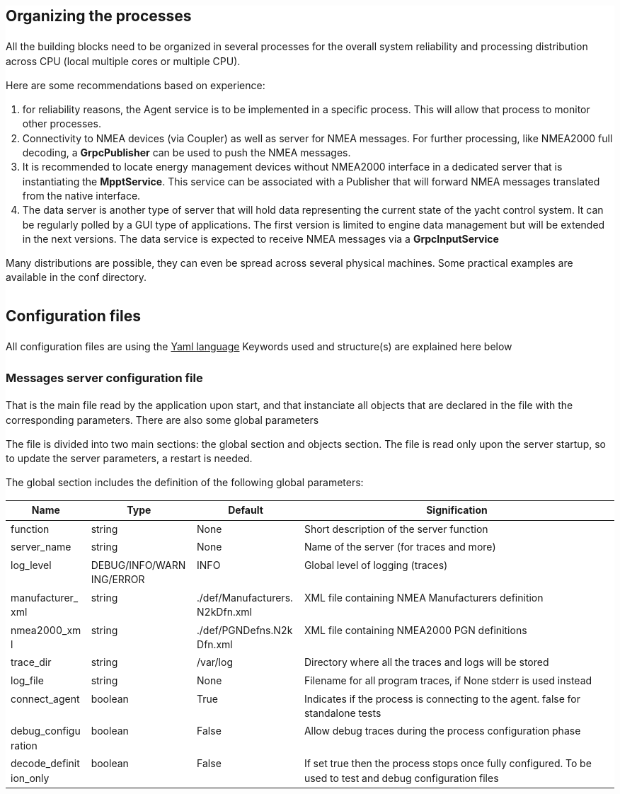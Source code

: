 

## Organizing the processes

All the building blocks need to be organized in several processes for the overall system reliability and processing distribution across CPU (local multiple cores or multiple CPU).

Here are some recommendations based on experience:

1) for reliability reasons, the Agent service is to be implemented in a specific process. This will allow that process to monitor other processes.
2) Connectivity to NMEA devices (via Coupler) as well as server for NMEA messages. For further processing, like NMEA2000 full decoding, a **GrpcPublisher** can be used to push the NMEA messages.
3) It is recommended to locate energy management devices without NMEA2000 interface in a dedicated server that is instantiating the **MpptService**. This service can be associated with a Publisher that will forward NMEA messages translated from the native interface.
4) The data server is another type of server that will hold data representing the current state of the yacht control system. It can be regularly polled by a GUI type of applications. The first version is limited to engine data management but will be extended in the next versions. The data service is expected to receive NMEA messages via a **GrpcInputService**

Many distributions are possible, they can even be spread across several physical machines. Some practical examples are available in the conf directory.

## Configuration files

All configuration files are using the [Yaml language](https://yaml.org/spec/1.2.2/)
Keywords used and structure(s) are explained here below

### Messages server configuration file

That is the main file read by the application upon start, and that instanciate all objects that are declared in the file with the corresponding parameters. There are also some global parameters



The file is divided into two main sections: the global section and objects section. The file is read only upon the server startup, so to update the server parameters, a restart is needed.

The global section includes the definition of the following global parameters:

| Name                   | Type                     | Default                        | Signification                                                                                              |
|------------------------|--------------------------|--------------------------------|------------------------------------------------------------------------------------------------------------|
| function               | string                   | None                           | Short description of the server function                                                                   |
| server_name            | string                   | None                           | Name of the server (for traces and more)                                                                   |
| log_level              | DEBUG/INFO/WARNING/ERROR | INFO                           | Global level of logging (traces)                                                                           |
| manufacturer_xml       | string                   | ./def/Manufacturers.N2kDfn.xml | XML file containing NMEA Manufacturers definition                                                          |
| nmea2000_xml           | string                   | ./def/PGNDefns.N2kDfn.xml      | XML file containing NMEA2000 PGN definitions                                                               |
| trace_dir              | string                   | /var/log                       | Directory where all the traces and logs will be stored                                                     |
| log_file               | string                   | None                           | Filename for all program traces, if None stderr is used instead                                            |
| connect_agent          | boolean                  | True                           | Indicates if the process is connecting to the agent. false for standalone tests                            |
| debug_configuration    | boolean                  | False                          | Allow debug traces during the process configuration phase                                                  |
| decode_definition_only | boolean                  | False                          | If set true then the process stops once fully configured. To be used to test and debug configuration files |
